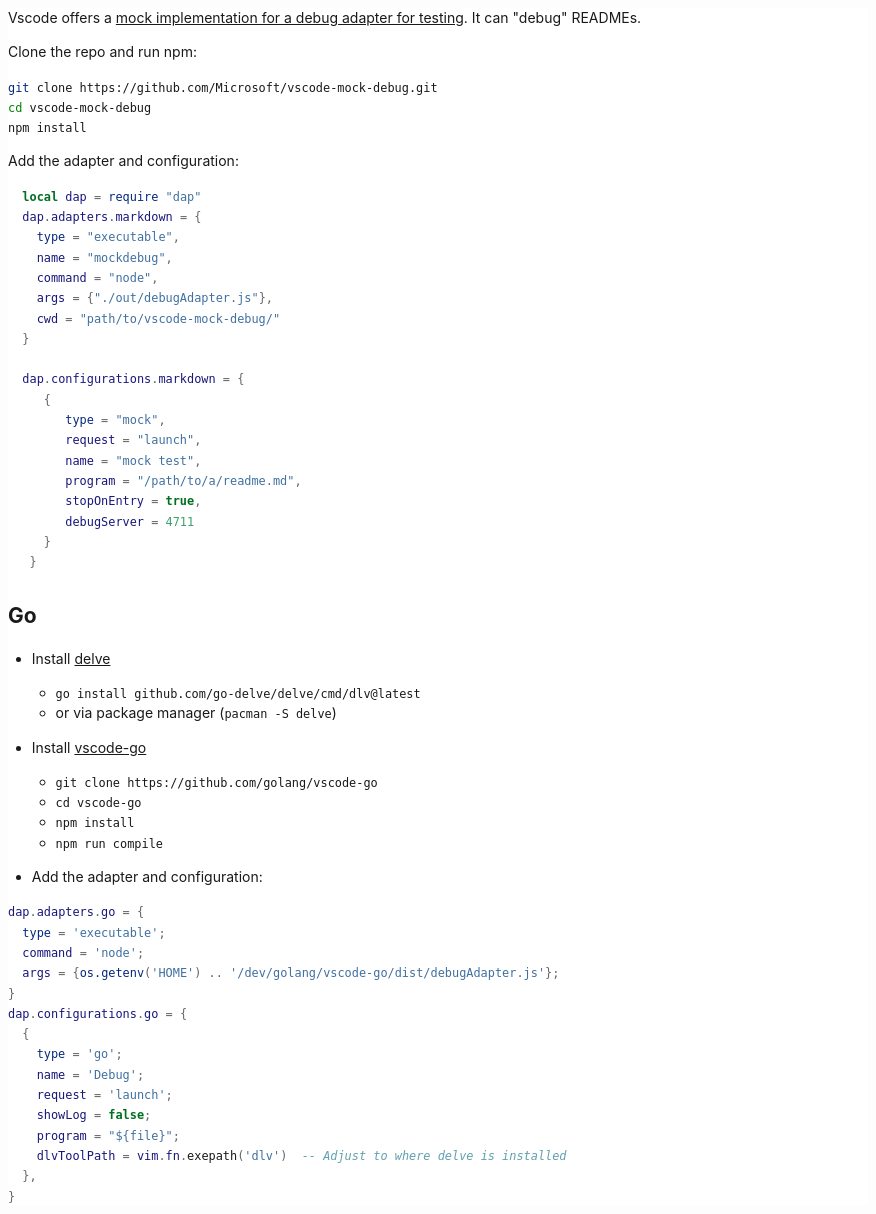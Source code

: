 Vscode offers a [mock implementation for a debug adapter for testing](https://github.com/Microsoft/vscode-mock-debug). It can "debug" READMEs.

Clone the repo and run npm:

```bash
git clone https://github.com/Microsoft/vscode-mock-debug.git
cd vscode-mock-debug
npm install
```

Add the adapter and configuration:

```lua
  local dap = require "dap"
  dap.adapters.markdown = {
    type = "executable",
    name = "mockdebug",
    command = "node",
    args = {"./out/debugAdapter.js"},
    cwd = "path/to/vscode-mock-debug/"
  }

  dap.configurations.markdown = {
     {
        type = "mock",
        request = "launch",
        name = "mock test",
        program = "/path/to/a/readme.md",
        stopOnEntry = true,
        debugServer = 4711
     }
   }
```

## Go

- Install [delve](https://github.com/go-delve/delve/tree/master/Documentation/installation)
  - `go install github.com/go-delve/delve/cmd/dlv@latest`
  - or via package manager (`pacman -S delve`)
- Install [vscode-go](https://github.com/golang/vscode-go)
  - `git clone https://github.com/golang/vscode-go`
  - `cd vscode-go`
  - `npm install`
  - `npm run compile`

- Add the adapter and configuration:


```lua
dap.adapters.go = {
  type = 'executable';
  command = 'node';
  args = {os.getenv('HOME') .. '/dev/golang/vscode-go/dist/debugAdapter.js'};
}
dap.configurations.go = {
  {
    type = 'go';
    name = 'Debug';
    request = 'launch';
    showLog = false;
    program = "${file}";
    dlvToolPath = vim.fn.exepath('dlv')  -- Adjust to where delve is installed
  },
}
```

